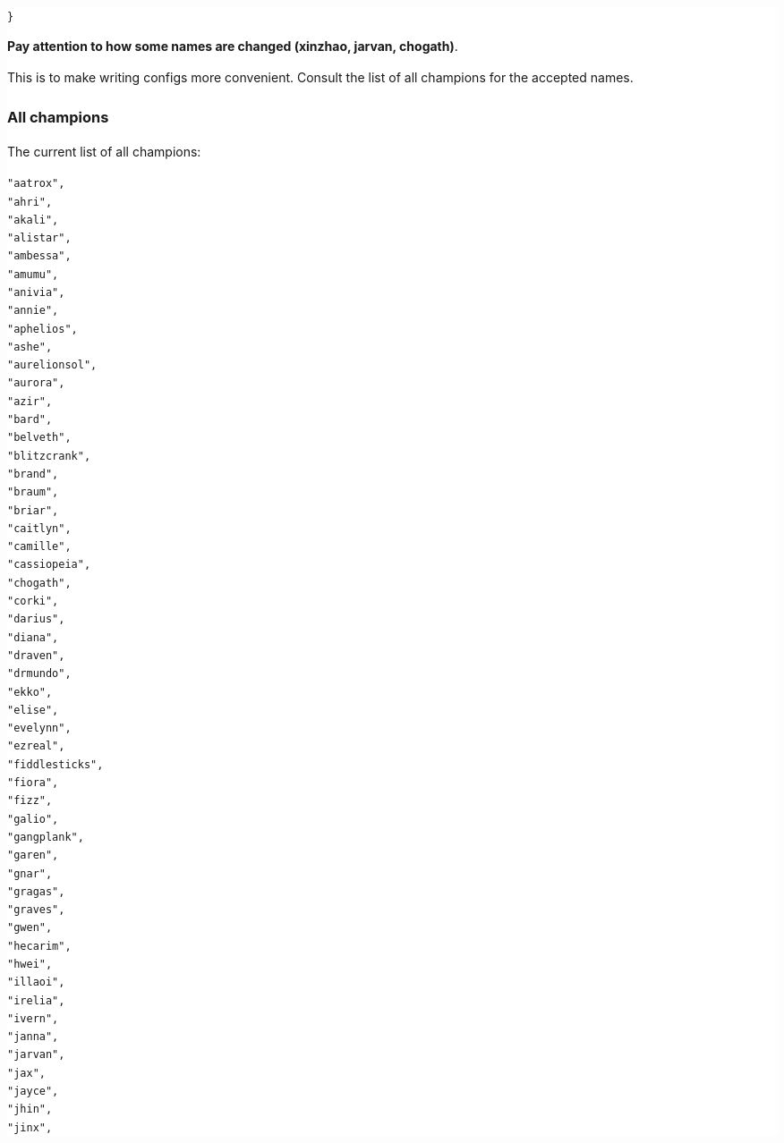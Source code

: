 ```
}
```

**Pay attention to how some names are changed (xinzhao, jarvan, chogath)**. 

This is to make writing configs more convenient. Consult the list of all champions for the accepted names.

### All champions
The current list of all champions:
```
"aatrox",
"ahri",
"akali",
"alistar",
"ambessa",
"amumu",
"anivia",
"annie",
"aphelios",
"ashe",
"aurelionsol",
"aurora",
"azir",
"bard",
"belveth",
"blitzcrank",
"brand",
"braum",
"briar",
"caitlyn",
"camille",
"cassiopeia",
"chogath",
"corki",
"darius",
"diana",
"draven",
"drmundo",
"ekko",
"elise",
"evelynn",
"ezreal",
"fiddlesticks",
"fiora",
"fizz",
"galio",
"gangplank",
"garen",
"gnar",
"gragas",
"graves",
"gwen",
"hecarim",
"hwei",
"illaoi",
"irelia",
"ivern",
"janna",
"jarvan",
"jax",
"jayce",
"jhin",
"jinx",
```